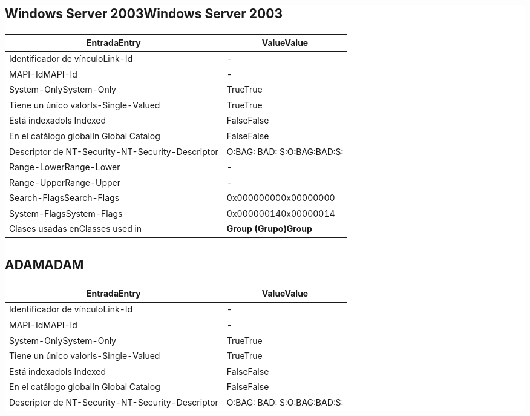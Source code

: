 ## <a name="windows-server-2003"></a><span data-ttu-id="1ab42-158">Windows Server 2003</span><span class="sxs-lookup"><span data-stu-id="1ab42-158">Windows Server 2003</span></span>



| <span data-ttu-id="1ab42-159">Entrada</span><span class="sxs-lookup"><span data-stu-id="1ab42-159">Entry</span></span> | <span data-ttu-id="1ab42-160">Value</span><span class="sxs-lookup"><span data-stu-id="1ab42-160">Value</span></span> |
|------------------------|-------------------------------------|
| <span data-ttu-id="1ab42-161">Identificador de vínculo</span><span class="sxs-lookup"><span data-stu-id="1ab42-161">Link-Id</span></span>                | \-                                  |
| <span data-ttu-id="1ab42-162">MAPI-Id</span><span class="sxs-lookup"><span data-stu-id="1ab42-162">MAPI-Id</span></span>                | \-                                  |
| <span data-ttu-id="1ab42-163">System-Only</span><span class="sxs-lookup"><span data-stu-id="1ab42-163">System-Only</span></span>            | <span data-ttu-id="1ab42-164">True</span><span class="sxs-lookup"><span data-stu-id="1ab42-164">True</span></span>                                |
| <span data-ttu-id="1ab42-165">Tiene un único valor</span><span class="sxs-lookup"><span data-stu-id="1ab42-165">Is-Single-Valued</span></span>       | <span data-ttu-id="1ab42-166">True</span><span class="sxs-lookup"><span data-stu-id="1ab42-166">True</span></span>                                |
| <span data-ttu-id="1ab42-167">Está indexado</span><span class="sxs-lookup"><span data-stu-id="1ab42-167">Is Indexed</span></span>             | <span data-ttu-id="1ab42-168">False</span><span class="sxs-lookup"><span data-stu-id="1ab42-168">False</span></span>                               |
| <span data-ttu-id="1ab42-169">En el catálogo global</span><span class="sxs-lookup"><span data-stu-id="1ab42-169">In Global Catalog</span></span>      | <span data-ttu-id="1ab42-170">False</span><span class="sxs-lookup"><span data-stu-id="1ab42-170">False</span></span>                               |
| <span data-ttu-id="1ab42-171">Descriptor de NT-Security-</span><span class="sxs-lookup"><span data-stu-id="1ab42-171">NT-Security-Descriptor</span></span> | <span data-ttu-id="1ab42-172">O:BAG: BAD: S:</span><span class="sxs-lookup"><span data-stu-id="1ab42-172">O:BAG:BAD:S:</span></span>                        |
| <span data-ttu-id="1ab42-173">Range-Lower</span><span class="sxs-lookup"><span data-stu-id="1ab42-173">Range-Lower</span></span>            | \-                                  |
| <span data-ttu-id="1ab42-174">Range-Upper</span><span class="sxs-lookup"><span data-stu-id="1ab42-174">Range-Upper</span></span>            | \-                                  |
| <span data-ttu-id="1ab42-175">Search-Flags</span><span class="sxs-lookup"><span data-stu-id="1ab42-175">Search-Flags</span></span>           | <span data-ttu-id="1ab42-176">0x00000000</span><span class="sxs-lookup"><span data-stu-id="1ab42-176">0x00000000</span></span>                          |
| <span data-ttu-id="1ab42-177">System-Flags</span><span class="sxs-lookup"><span data-stu-id="1ab42-177">System-Flags</span></span>           | <span data-ttu-id="1ab42-178">0x00000014</span><span class="sxs-lookup"><span data-stu-id="1ab42-178">0x00000014</span></span>                          |
| <span data-ttu-id="1ab42-179">Clases usadas en</span><span class="sxs-lookup"><span data-stu-id="1ab42-179">Classes used in</span></span>        | [<span data-ttu-id="1ab42-180">**Group (Grupo)**</span><span class="sxs-lookup"><span data-stu-id="1ab42-180">**Group**</span></span>](c-group.md)<br/> |



## <a name="adam"></a><span data-ttu-id="1ab42-181">ADAM</span><span class="sxs-lookup"><span data-stu-id="1ab42-181">ADAM</span></span>



| <span data-ttu-id="1ab42-182">Entrada</span><span class="sxs-lookup"><span data-stu-id="1ab42-182">Entry</span></span> | <span data-ttu-id="1ab42-183">Value</span><span class="sxs-lookup"><span data-stu-id="1ab42-183">Value</span></span> |
|------------------------|-------------------------------------|
| <span data-ttu-id="1ab42-184">Identificador de vínculo</span><span class="sxs-lookup"><span data-stu-id="1ab42-184">Link-Id</span></span>                | \-                                  |
| <span data-ttu-id="1ab42-185">MAPI-Id</span><span class="sxs-lookup"><span data-stu-id="1ab42-185">MAPI-Id</span></span>                | \-                                  |
| <span data-ttu-id="1ab42-186">System-Only</span><span class="sxs-lookup"><span data-stu-id="1ab42-186">System-Only</span></span>            | <span data-ttu-id="1ab42-187">True</span><span class="sxs-lookup"><span data-stu-id="1ab42-187">True</span></span>                                |
| <span data-ttu-id="1ab42-188">Tiene un único valor</span><span class="sxs-lookup"><span data-stu-id="1ab42-188">Is-Single-Valued</span></span>       | <span data-ttu-id="1ab42-189">True</span><span class="sxs-lookup"><span data-stu-id="1ab42-189">True</span></span>                                |
| <span data-ttu-id="1ab42-190">Está indexado</span><span class="sxs-lookup"><span data-stu-id="1ab42-190">Is Indexed</span></span>             | <span data-ttu-id="1ab42-191">False</span><span class="sxs-lookup"><span data-stu-id="1ab42-191">False</span></span>                               |
| <span data-ttu-id="1ab42-192">En el catálogo global</span><span class="sxs-lookup"><span data-stu-id="1ab42-192">In Global Catalog</span></span>      | <span data-ttu-id="1ab42-193">False</span><span class="sxs-lookup"><span data-stu-id="1ab42-193">False</span></span>                               |
| <span data-ttu-id="1ab42-194">Descriptor de NT-Security-</span><span class="sxs-lookup"><span data-stu-id="1ab42-194">NT-Security-Descriptor</span></span> | <span data-ttu-id="1ab42-195">O:BAG: BAD: S:</span><span class="sxs-lookup"><span data-stu-id="1ab42-195">O:BAG:BAD:S:</span></span>                        |